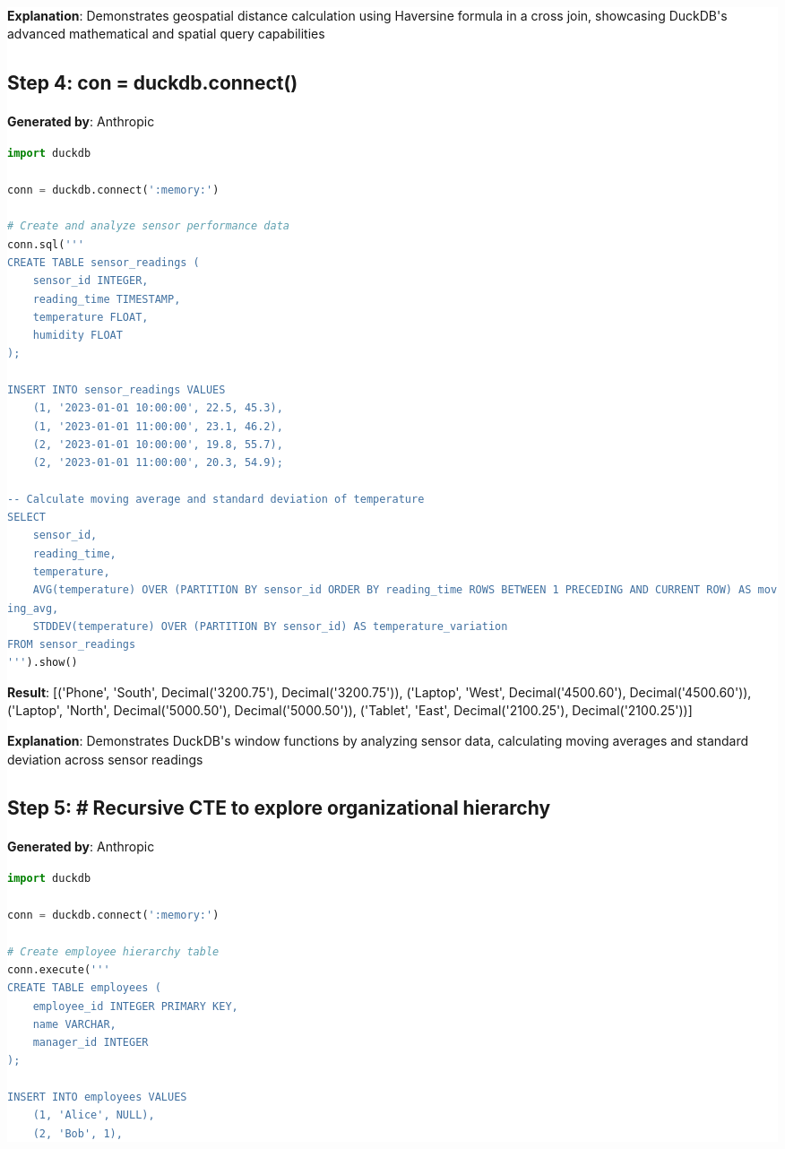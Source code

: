 **Explanation**: Demonstrates geospatial distance calculation using Haversine formula in a cross join, showcasing DuckDB's advanced mathematical and spatial query capabilities
## Step 4: con = duckdb.connect()

**Generated by**: Anthropic

```python
import duckdb

conn = duckdb.connect(':memory:')

# Create and analyze sensor performance data
conn.sql('''
CREATE TABLE sensor_readings (
    sensor_id INTEGER,
    reading_time TIMESTAMP,
    temperature FLOAT,
    humidity FLOAT
);

INSERT INTO sensor_readings VALUES
    (1, '2023-01-01 10:00:00', 22.5, 45.3),
    (1, '2023-01-01 11:00:00', 23.1, 46.2),
    (2, '2023-01-01 10:00:00', 19.8, 55.7),
    (2, '2023-01-01 11:00:00', 20.3, 54.9);

-- Calculate moving average and standard deviation of temperature
SELECT
    sensor_id,
    reading_time,
    temperature,
    AVG(temperature) OVER (PARTITION BY sensor_id ORDER BY reading_time ROWS BETWEEN 1 PRECEDING AND CURRENT ROW) AS moving_avg,
    STDDEV(temperature) OVER (PARTITION BY sensor_id) AS temperature_variation
FROM sensor_readings
''').show()
```

**Result**: [('Phone', 'South', Decimal('3200.75'), Decimal('3200.75')), ('Laptop', 'West', Decimal('4500.60'), Decimal('4500.60')), ('Laptop', 'North', Decimal('5000.50'), Decimal('5000.50')), ('Tablet', 'East', Decimal('2100.25'), Decimal('2100.25'))]

**Explanation**: Demonstrates DuckDB's window functions by analyzing sensor data, calculating moving averages and standard deviation across sensor readings
## Step 5: # Recursive CTE to explore organizational hierarchy

**Generated by**: Anthropic

```python
import duckdb

conn = duckdb.connect(':memory:')

# Create employee hierarchy table
conn.execute('''
CREATE TABLE employees (
    employee_id INTEGER PRIMARY KEY,
    name VARCHAR,
    manager_id INTEGER
);

INSERT INTO employees VALUES
    (1, 'Alice', NULL),
    (2, 'Bob', 1),
```
